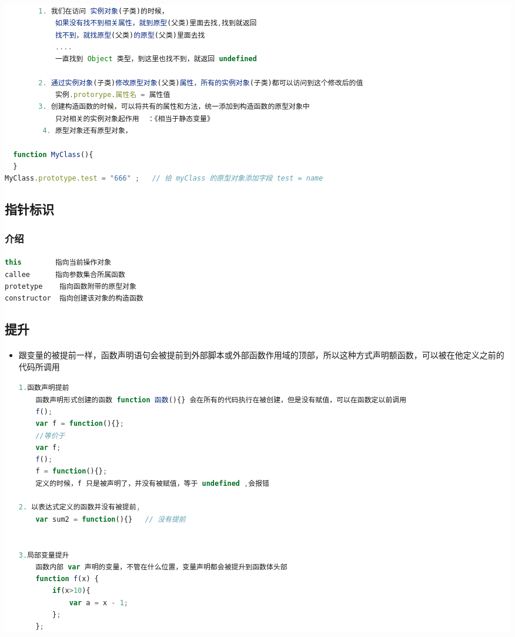 ```js
        1. 我们在访问 实例对象(子类)的时候，
            如果没有找不到相关属性，就到原型(父类)里面去找,找到就返回
            找不到，就找原型(父类)的原型(父类)里面去找
            ....
            一直找到 Object 类型，到这里也找不到，就返回 undefined 

        2. 通过实例对象(子类)修改原型对象(父类)属性，所有的实例对象(子类)都可以访问到这个修改后的值
        	实例.protorype.属性名 = 属性值
	    3. 创建构造函数的时候，可以将共有的属性和方法，统一添加到构造函数的原型对象中
        	只对相关的实例对象起作用  ：《相当于静态变量》
         4. 原型对象还有原型对象，
    
  function MyClass(){	  
  }
MyClass.prototype.test = "666" ;   // 给 myClass 的原型对象添加字段 test = name
```





## 指针标识

### 介绍

```js
this		指向当前操作对象
callee		指向参数集合所属函数
protetype	 指向函数附带的原型对象
constructor	 指向创建该对象的构造函数
```

## 提升

*   跟变量的被提前一样，函数声明语句会被提前到外部脚本或外部函数作用域的顶部，所以这种方式声明额函数，可以被在他定义之前的代码所调用

    ```js
    1.函数声明提前
    	函数声明形式创建的函数 function 函数(){} 会在所有的代码执行在被创建，但是没有赋值，可以在函数定以前调用
        f();
        var f = function(){};
        //等价于
        var f;
        f();
        f = function(){};
    	定义的时候，f 只是被声明了，并没有被赋值，等于 undefined ,会报错
    
    2. 以表达式定义的函数并没有被提前,
        var sum2 = function(){}   // 没有提前
    
    
    3.局部变量提升
    	函数内部 var 声明的变量，不管在什么位置，变量声明都会被提升到函数体头部
        function f(x) {
            if(x>10){
                var a = x - 1;
            };
        };
    